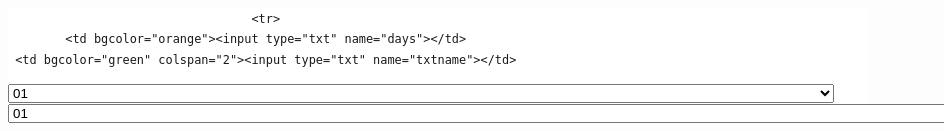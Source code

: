                                       <tr>
            <td bgcolor="orange"><input type="txt" name="days"></td>
     <td bgcolor="green" colspan="2"><input type="txt" name="txtname"></td>
<td bgcolor="wine"><select name="hotel"><option>01<option>02<option>03<option>04<option>05<option>06<option>07<option>08<option>09<option>10<option>11</td>
                 <td bgcolor="yellow"><input type="text"></td>
                                     </tr>

                                      <tr>
             <td bgcolor="red"><input type="txt" name="days"></td>
     <td bgcolor="pink" colspan="2"><input type="txt" name="txtname"></td>
<td bgcolor="green"><select name="hotel"><option>01<option>02<option>03<option>04<option>05<option>06<option>07<option>08<option>09<option>10<option>11</td>
                  <td bgcolor="wine"><input type="text"></td>
                                     </tr>
                                    </table>
                                    </tbody> </center>
                                      <br>
5) For qualification please briefly describe about your team strengths and intresting facts.
                                      <br>
<center><textarea name="tournament form" rows="10" cols="87">Enter description here (required).</textarea></center>
                                      <br>
                                      <br>
 6)Payments Information
                                      <b>
                                      <br>
									  <center>
        *Each Team must deposite $149.99 TWO week prior to the game day
									  </center>
                                      <br><!DOCTYPE html>
 3/17/2018
<html lang="en">
<head>
   <title>New Harvest Food Bank</title>
<link rel="stylesheet" href="fbstyles.css " type= "text/css">
   <meta charset="utf-8">
<meta name="viewport" content="width=devicewidth, initial-scale=1">

</head>
 <header>
   <img src="images/logo.jpg" alt="Food Bank Logo" width="267" height="263">
   <p>New Harvest Food Bank</p>  
   </header>
   <ul>
           <li><a href="index.html">Home</a></li><li><a href="about.html">About</a></li><li><a href="volunteer.html">Volunteer</a></li><li><a href="contact.html">Contact</a></li>
       </ul>
	   <p>Too many people in our local cmmunity go to bed hungry, many of
	   whom are children. we can reduce that number, but we need your help.
	   </p>
	   <p>new harvest food bank is proud to help and local community.
	   through your donations, we are able to help feed those in need.
	   please partner with us and help those in your local community with
	   food donations, clothing donations, or by volunteering your time. </p>
                                      <br>
                       <center>           Name on Card
                                      <br>
                       <input type="txt" name="txtname">
                                      <br>
                                      <br>
                            Credit/Debit Card Number
                                      <br>
                             <input type="txtname">